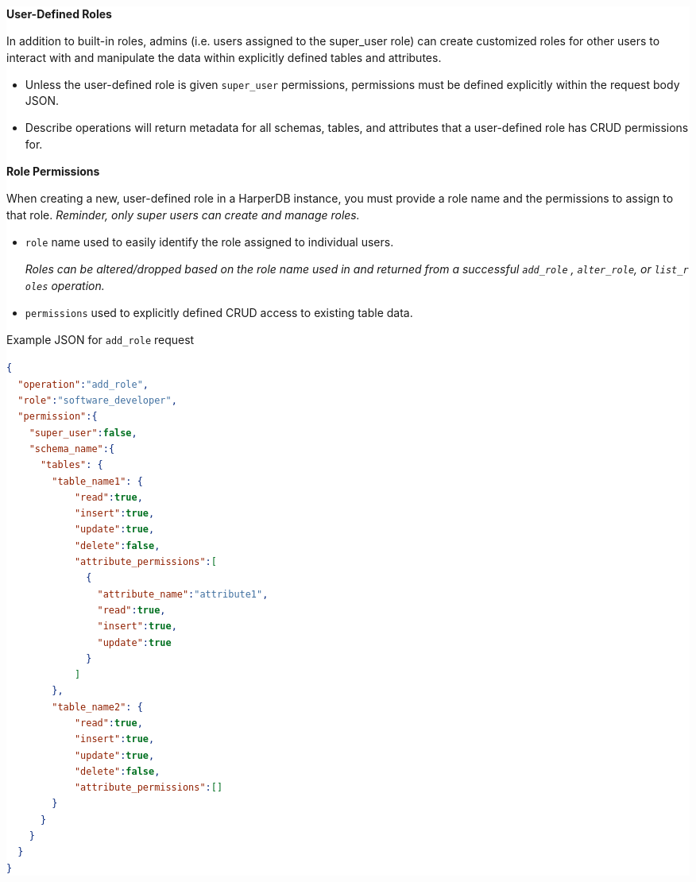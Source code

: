 **User-Defined Roles**

In addition to built-in roles, admins (i.e. users assigned to the super_user role) can create customized roles for other users to interact with and manipulate the data within explicitly defined tables and attributes.

* Unless the user-defined role is given `super_user` permissions, permissions must be defined explicitly within the request body JSON.

* Describe operations will return metadata for all schemas, tables, and attributes that a user-defined role has CRUD permissions for.


**Role Permissions**

When creating a new, user-defined role in a HarperDB instance, you must provide a role name and the permissions to assign to that role.  *Reminder, only super users can create and manage roles.*

* `role` name used to easily identify the role assigned to individual users.

    *Roles can be altered/dropped based on the role name used in and returned from a successful `add_role` , `alter_role`, or `list_roles` operation.*

* `permissions` used to explicitly defined CRUD access to existing table data.


Example JSON for `add_role` request

```json
{
  "operation":"add_role",
  "role":"software_developer",
  "permission":{
    "super_user":false,
    "schema_name":{
      "tables": {
        "table_name1": {
            "read":true,
            "insert":true,
            "update":true,
            "delete":false,
            "attribute_permissions":[
              {
                "attribute_name":"attribute1",
                "read":true,
                "insert":true,
                "update":true
              }
            ]
        },
        "table_name2": {
            "read":true,
            "insert":true,
            "update":true,
            "delete":false,
            "attribute_permissions":[]
        }
      }
    }
  }
}
```
